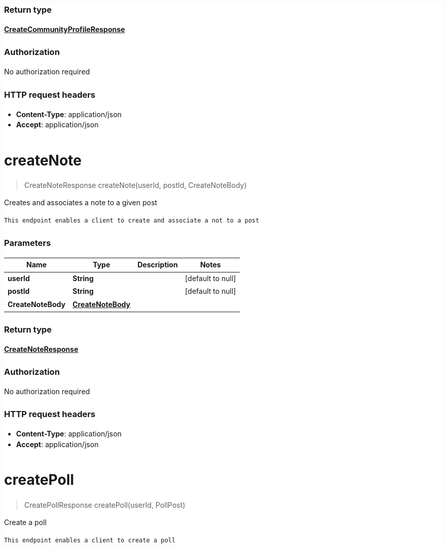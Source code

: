 ### Return type

[**CreateCommunityProfileResponse**](../Models/CreateCommunityProfileResponse.md)

### Authorization

No authorization required

### HTTP request headers

- **Content-Type**: application/json
- **Accept**: application/json

<a name="createNote"></a>
# **createNote**
> CreateNoteResponse createNote(userId, postId, CreateNoteBody)

Creates and associates a note to a given post

    This endpoint enables a client to create and associate a not to a post

### Parameters

|Name | Type | Description  | Notes |
|------------- | ------------- | ------------- | -------------|
| **userId** | **String**|  | [default to null] |
| **postId** | **String**|  | [default to null] |
| **CreateNoteBody** | [**CreateNoteBody**](../Models/CreateNoteBody.md)|  | |

### Return type

[**CreateNoteResponse**](../Models/CreateNoteResponse.md)

### Authorization

No authorization required

### HTTP request headers

- **Content-Type**: application/json
- **Accept**: application/json

<a name="createPoll"></a>
# **createPoll**
> CreatePollResponse createPoll(userId, PollPost)

Create a poll

    This endpoint enables a client to create a poll

